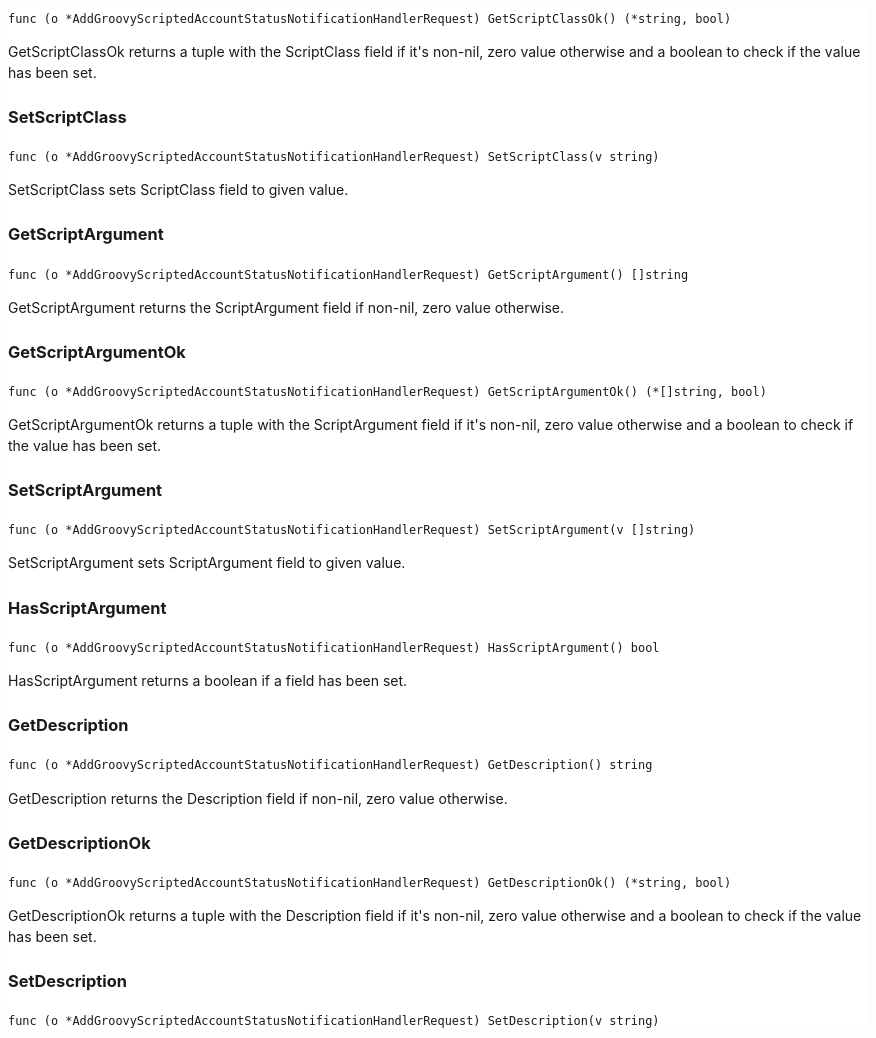 `func (o *AddGroovyScriptedAccountStatusNotificationHandlerRequest) GetScriptClassOk() (*string, bool)`

GetScriptClassOk returns a tuple with the ScriptClass field if it's non-nil, zero value otherwise
and a boolean to check if the value has been set.

### SetScriptClass

`func (o *AddGroovyScriptedAccountStatusNotificationHandlerRequest) SetScriptClass(v string)`

SetScriptClass sets ScriptClass field to given value.


### GetScriptArgument

`func (o *AddGroovyScriptedAccountStatusNotificationHandlerRequest) GetScriptArgument() []string`

GetScriptArgument returns the ScriptArgument field if non-nil, zero value otherwise.

### GetScriptArgumentOk

`func (o *AddGroovyScriptedAccountStatusNotificationHandlerRequest) GetScriptArgumentOk() (*[]string, bool)`

GetScriptArgumentOk returns a tuple with the ScriptArgument field if it's non-nil, zero value otherwise
and a boolean to check if the value has been set.

### SetScriptArgument

`func (o *AddGroovyScriptedAccountStatusNotificationHandlerRequest) SetScriptArgument(v []string)`

SetScriptArgument sets ScriptArgument field to given value.

### HasScriptArgument

`func (o *AddGroovyScriptedAccountStatusNotificationHandlerRequest) HasScriptArgument() bool`

HasScriptArgument returns a boolean if a field has been set.

### GetDescription

`func (o *AddGroovyScriptedAccountStatusNotificationHandlerRequest) GetDescription() string`

GetDescription returns the Description field if non-nil, zero value otherwise.

### GetDescriptionOk

`func (o *AddGroovyScriptedAccountStatusNotificationHandlerRequest) GetDescriptionOk() (*string, bool)`

GetDescriptionOk returns a tuple with the Description field if it's non-nil, zero value otherwise
and a boolean to check if the value has been set.

### SetDescription

`func (o *AddGroovyScriptedAccountStatusNotificationHandlerRequest) SetDescription(v string)`

